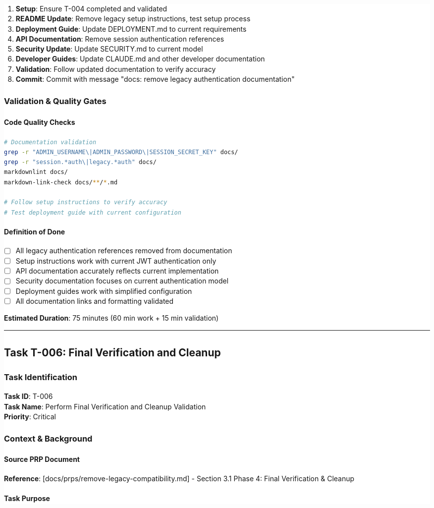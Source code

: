 1. **Setup**: Ensure T-004 completed and validated
2. **README Update**: Remove legacy setup instructions, test setup process
3. **Deployment Guide**: Update DEPLOYMENT.md to current requirements
4. **API Documentation**: Remove session authentication references
5. **Security Update**: Update SECURITY.md to current model
6. **Developer Guides**: Update CLAUDE.md and other developer documentation
7. **Validation**: Follow updated documentation to verify accuracy
8. **Commit**: Commit with message "docs: remove legacy authentication documentation"

### Validation & Quality Gates

#### Code Quality Checks

```bash
# Documentation validation
grep -r "ADMIN_USERNAME\|ADMIN_PASSWORD\|SESSION_SECRET_KEY" docs/
grep -r "session.*auth\|legacy.*auth" docs/
markdownlint docs/
markdown-link-check docs/**/*.md

# Follow setup instructions to verify accuracy
# Test deployment guide with current configuration
```

#### Definition of Done

- [ ] All legacy authentication references removed from documentation
- [ ] Setup instructions work with current JWT authentication only
- [ ] API documentation accurately reflects current implementation
- [ ] Security documentation focuses on current authentication model
- [ ] Deployment guides work with simplified configuration
- [ ] All documentation links and formatting validated

**Estimated Duration**: 75 minutes (60 min work + 15 min validation)

---

## Task T-006: Final Verification and Cleanup

### Task Identification

**Task ID**: T-006  
**Task Name**: Perform Final Verification and Cleanup Validation  
**Priority**: Critical

### Context & Background

#### Source PRP Document

**Reference**: [docs/prps/remove-legacy-compatibility.md] - Section 3.1 Phase 4: Final Verification & Cleanup

#### Task Purpose
